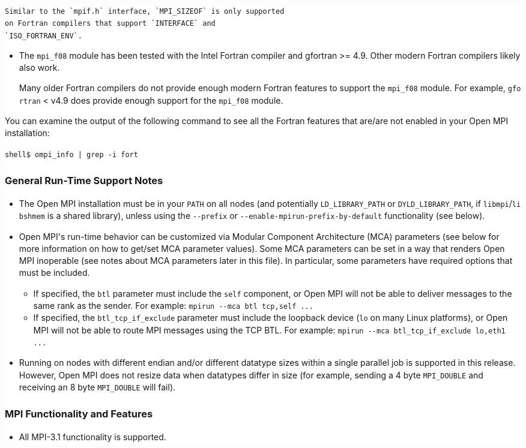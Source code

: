     Similar to the `mpif.h` interface, `MPI_SIZEOF` is only supported
    on Fortran compilers that support `INTERFACE` and
    `ISO_FORTRAN_ENV`.

  * The `mpi_f08` module has been tested with the Intel Fortran
    compiler and gfortran >= 4.9.  Other modern Fortran compilers
    likely also work.

    Many older Fortran compilers do not provide enough modern Fortran
    features to support the `mpi_f08` module.  For example, `gfortran`
    < v4.9 does provide enough support for the `mpi_f08` module.

  You can examine the output of the following command to see all
  the Fortran features that are/are not enabled in your Open MPI
  installation:

  ```
  shell$ ompi_info | grep -i fort
  ```


### General Run-Time Support Notes

* The Open MPI installation must be in your `PATH` on all nodes (and
  potentially `LD_LIBRARY_PATH` or `DYLD_LIBRARY_PATH`, if
  `libmpi`/`libshmem` is a shared library), unless using the
  `--prefix` or `--enable-mpirun-prefix-by-default` functionality (see
  below).

* Open MPI's run-time behavior can be customized via Modular Component
  Architecture (MCA) parameters (see below for more information on how
  to get/set MCA parameter values).  Some MCA parameters can be set in
  a way that renders Open MPI inoperable (see notes about MCA
  parameters later in this file).  In particular, some parameters have
  required options that must be included.

  * If specified, the `btl` parameter must include the `self`
    component, or Open MPI will not be able to deliver messages to the
    same rank as the sender.  For example: `mpirun --mca btl tcp,self
    ...`
  * If specified, the `btl_tcp_if_exclude` parameter must include the
    loopback device (`lo` on many Linux platforms), or Open MPI will
    not be able to route MPI messages using the TCP BTL.  For example:
    `mpirun --mca btl_tcp_if_exclude lo,eth1 ...`

* Running on nodes with different endian and/or different datatype
  sizes within a single parallel job is supported in this release.
  However, Open MPI does not resize data when datatypes differ in size
  (for example, sending a 4 byte `MPI_DOUBLE` and receiving an 8 byte
  `MPI_DOUBLE` will fail).


### MPI Functionality and Features

* All MPI-3.1 functionality is supported.
